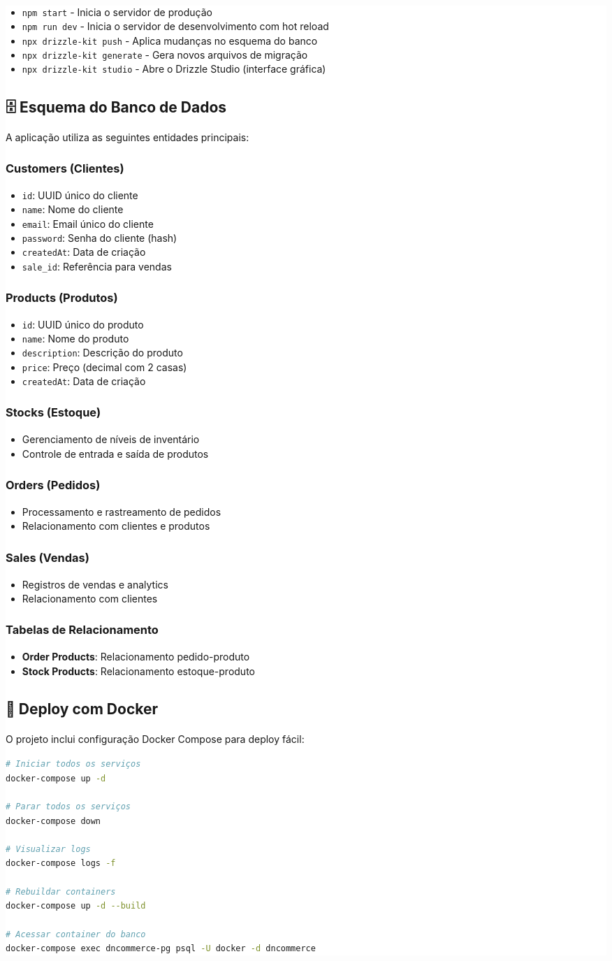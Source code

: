 - `npm start` - Inicia o servidor de produção
- `npm run dev` - Inicia o servidor de desenvolvimento com hot reload
- `npx drizzle-kit push` - Aplica mudanças no esquema do banco
- `npx drizzle-kit generate` - Gera novos arquivos de migração
- `npx drizzle-kit studio` - Abre o Drizzle Studio (interface gráfica)

## 🗄️ Esquema do Banco de Dados

A aplicação utiliza as seguintes entidades principais:

### **Customers (Clientes)**
- `id`: UUID único do cliente
- `name`: Nome do cliente
- `email`: Email único do cliente
- `password`: Senha do cliente (hash)
- `createdAt`: Data de criação
- `sale_id`: Referência para vendas

### **Products (Produtos)**
- `id`: UUID único do produto
- `name`: Nome do produto
- `description`: Descrição do produto
- `price`: Preço (decimal com 2 casas)
- `createdAt`: Data de criação

### **Stocks (Estoque)**
- Gerenciamento de níveis de inventário
- Controle de entrada e saída de produtos

### **Orders (Pedidos)**
- Processamento e rastreamento de pedidos
- Relacionamento com clientes e produtos

### **Sales (Vendas)**
- Registros de vendas e analytics
- Relacionamento com clientes

### **Tabelas de Relacionamento**
- **Order Products**: Relacionamento pedido-produto
- **Stock Products**: Relacionamento estoque-produto

## 🐳 Deploy com Docker

O projeto inclui configuração Docker Compose para deploy fácil:

```bash
# Iniciar todos os serviços
docker-compose up -d

# Parar todos os serviços
docker-compose down

# Visualizar logs
docker-compose logs -f

# Rebuildar containers
docker-compose up -d --build

# Acessar container do banco
docker-compose exec dncommerce-pg psql -U docker -d dncommerce
```
